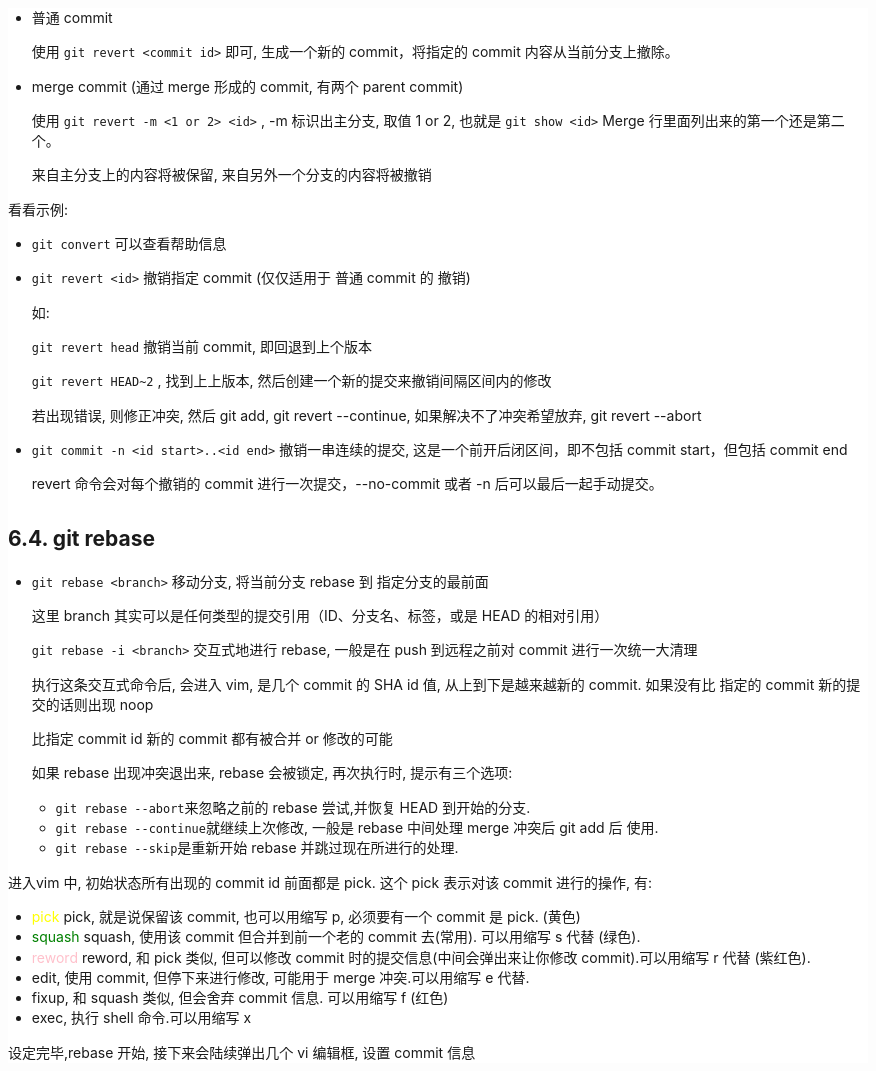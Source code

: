 - 普通 commit

    使用 `git revert <commit id>` 即可, 生成一个新的 commit，将指定的 commit 内容从当前分支上撤除。

- merge commit (通过 merge 形成的 commit, 有两个 parent commit)

    使用 `git revert -m <1 or 2> <id>` , -m 标识出主分支, 取值 1 or 2, 也就是 `git show <id>` Merge 行里面列出来的第一个还是第二个。
    
    来自主分支上的内容将被保留, 来自另外一个分支的内容将被撤销



看看示例:

- `git convert` 可以查看帮助信息

- `git revert <id>` 撤销指定 commit (仅仅适用于 普通 commit 的 撤销)

    如:
    
    `git revert head` 撤销当前 commit, 即回退到上个版本

    `git revert HEAD~2` , 找到上上版本, 然后创建一个新的提交来撤销间隔区间内的修改

    若出现错误, 则修正冲突, 然后 git add, git revert --continue, 如果解决不了冲突希望放弃, git revert --abort

- `git commit -n <id start>..<id end>` 撤销一串连续的提交, 这是一个前开后闭区间，即不包括 commit start，但包括 commit end

    revert 命令会对每个撤销的 commit 进行一次提交，--no-commit 或者 -n 后可以最后一起手动提交。

## 6.4. git rebase

- `git rebase <branch>` 移动分支, 将当前分支 rebase 到 指定分支的最前面

    这里 branch 其实可以是任何类型的提交引用（ID、分支名、标签，或是 HEAD 的相对引用）

    `git rebase -i <branch>` 交互式地进行 rebase, 一般是在 push 到远程之前对 commit 进行一次统一大清理

    执行这条交互式命令后, 会进入 vim, 是几个 commit 的 SHA id 值, 从上到下是越来越新的 commit. 如果没有比 指定的 commit 新的提交的话则出现 noop

    比指定 commit id 新的 commit 都有被合并 or 修改的可能

    如果 rebase 出现冲突退出来, rebase 会被锁定, 再次执行时, 提示有三个选项:

    -   `git rebase --abort`来忽略之前的 rebase 尝试,并恢复 HEAD 到开始的分支.
    -   `git rebase --continue`就继续上次修改, 一般是 rebase 中间处理 merge 冲突后 git add 后 使用.
    -   `git rebase --skip`是重新开始 rebase 并跳过现在所进行的处理.



进入vim 中, 初始状态所有出现的 commit id 前面都是 pick. 这个 pick 表示对该 commit 进行的操作, 有:

-   <font color="yellow">pick</font> pick, 就是说保留该 commit, 也可以用缩写 p, 必须要有一个 commit 是 pick. (黄色)
-   <font color="green">squash</font> squash, 使用该 commit 但合并到前一个老的 commit 去(常用). 可以用缩写 s 代替 (绿色).
-   <font color="pink">reword</font> reword, 和 pick 类似, 但可以修改 commit 时的提交信息(中间会弹出来让你修改 commit).可以用缩写 r 代替 (紫红色).
-   edit, 使用 commit, 但停下来进行修改, 可能用于 merge 冲突.可以用缩写 e 代替.
-   fixup, 和 squash 类似, 但会舍弃 commit 信息. 可以用缩写 f (红色)
-   exec, 执行 shell 命令.可以用缩写 x


设定完毕,rebase 开始, 接下来会陆续弹出几个 vi 编辑框, 设置 commit 信息
